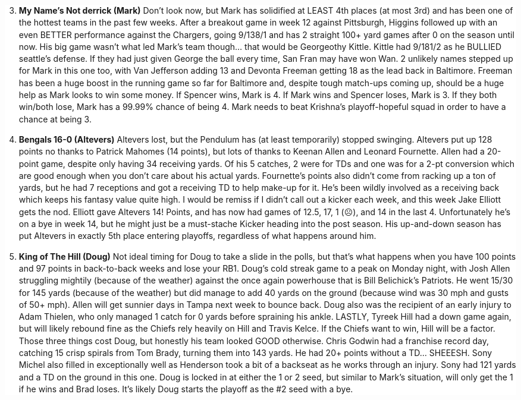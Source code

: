 3.  **My Name’s Not derrick (Mark)** Don’t look now, but Mark has
    solidified at LEAST 4th places (at most 3rd) and has been one of the
    hottest teams in the past few weeks. After a breakout game in week
    12 against Pittsburgh, Higgins followed up with an even BETTER
    performance against the Chargers, going 9/138/1 and has 2 straight
    100+ yard games after 0 on the season until now. His big game wasn’t
    what led Mark’s team though… that would be Georgeothy Kittle. Kittle
    had 9/181/2 as he BULLIED seattle’s defense. If they had just given
    George the ball every time, San Fran may have won Wan. 2 unlikely
    names stepped up for Mark in this one too, with Van Jefferson adding
    13 and Devonta Freeman getting 18 as the lead back in Baltimore.
    Freeman has been a huge boost in the running game so far for
    Baltimore and, despite tough match-ups coming up, should be a huge
    help as Mark looks to win some money. If Spencer wins, Mark is 4. If
    Mark wins and Spencer loses, Mark is 3. If they both win/both lose,
    Mark has a 99.99% chance of being 4. Mark needs to beat Krishna’s
    playoff-hopeful squad in order to have a chance at being 3.

4.  **Bengals 16-0 (Altevers)** Altevers lost, but the Pendulum has (at
    least temporarily) stopped swinging. Altevers put up 128 points no
    thanks to Patrick Mahomes (14 points), but lots of thanks to Keenan
    Allen and Leonard Fournette. Allen had a 20-point game, despite only
    having 34 receiving yards. Of his 5 catches, 2 were for TDs and one
    was for a 2-pt conversion which are good enough when you don’t care
    about his actual yards. Fournette’s points also didn’t come from
    racking up a ton of yards, but he had 7 receptions and got a
    receiving TD to help make-up for it. He’s been wildly involved as a
    receiving back which keeps his fantasy value quite high. I would be
    remiss if I didn’t call out a kicker each week, and this week Jake
    Elliott gets the nod. Elliott gave Altevers 14\! Points, and has now
    had games of 12.5, 17, 1 (☹), and 14 in the last 4. Unfortunately
    he’s on a bye in week 14, but he might just be a must-stache
    Kicker heading into the post season. His up-and-down season has put
    Altevers in exactly 5th place entering playoffs, regardless of what
    happens around him.

5.  **King of The Hill (Doug)** Not ideal timing for Doug to take a
    slide in the polls, but that’s what happens when you have 100 points
    and 97 points in back-to-back weeks and lose your RB1. Doug’s cold
    streak game to a peak on Monday night, with Josh Allen struggling
    mightily (because of the weather) against the once again powerhouse
    that is Bill Belichick’s Patriots. He went 15/30 for 145 yards
    (because of the weather) but did manage to add 40 yards on the
    ground (because wind was 30 mph and gusts of 50+ mph). Allen will
    get sunnier days in Tampa next week to bounce back. Doug also was
    the recipient of an early injury to Adam Thielen, who only managed 1
    catch for 0 yards before spraining his ankle. LASTLY, Tyreek Hill
    had a down game again, but will likely rebound fine as the Chiefs
    rely heavily on Hill and Travis Kelce. If the Chiefs want to win,
    Hill will be a factor. Those three things cost Doug, but honestly
    his team looked GOOD otherwise. Chris Godwin had a franchise record
    day, catching 15 crisp spirals from Tom Brady, turning them into 143
    yards. He had 20+ points without a TD… SHEEESH. Sony Michel also
    filled in exceptionally well as Henderson took a bit of a backseat
    as he works through an injury. Sony had 121 yards and a TD on the
    ground in this one. Doug is locked in at either the 1 or 2 seed, but
    similar to Mark’s situation, will only get the 1 if he wins and Brad
    loses. It’s likely Doug starts the playoff as the \#2 seed with a
    bye.
